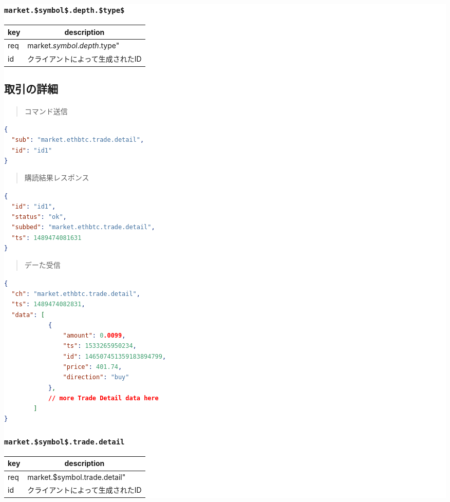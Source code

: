 ### `market.$symbol$.depth.$type$` 

| key         | description 
| --- | ---
| req |  market.$symbol.depth.$type"
| id | クライアントによって生成されたID

## 取引の詳細


> コマンド送信

```json
{
  "sub": "market.ethbtc.trade.detail",
  "id": "id1"
}
```

> 購読結果レスポンス

```json
{
  "id": "id1",
  "status": "ok",
  "subbed": "market.ethbtc.trade.detail",
  "ts": 1489474081631
}
```

> デーた受信

```json
{
  "ch": "market.ethbtc.trade.detail",
  "ts": 1489474082831,
  "data": [
            {
                "amount": 0.0099,
                "ts": 1533265950234,
                "id": 146507451359183894799,
                "price": 401.74,
                "direction": "buy"
            },
            // more Trade Detail data here
        ]
}
```

### `market.$symbol$.trade.detail`  

| key         | description 
| --- | ---
| req |  market.$symbol.trade.detail"
| id | クライアントによって生成されたID
